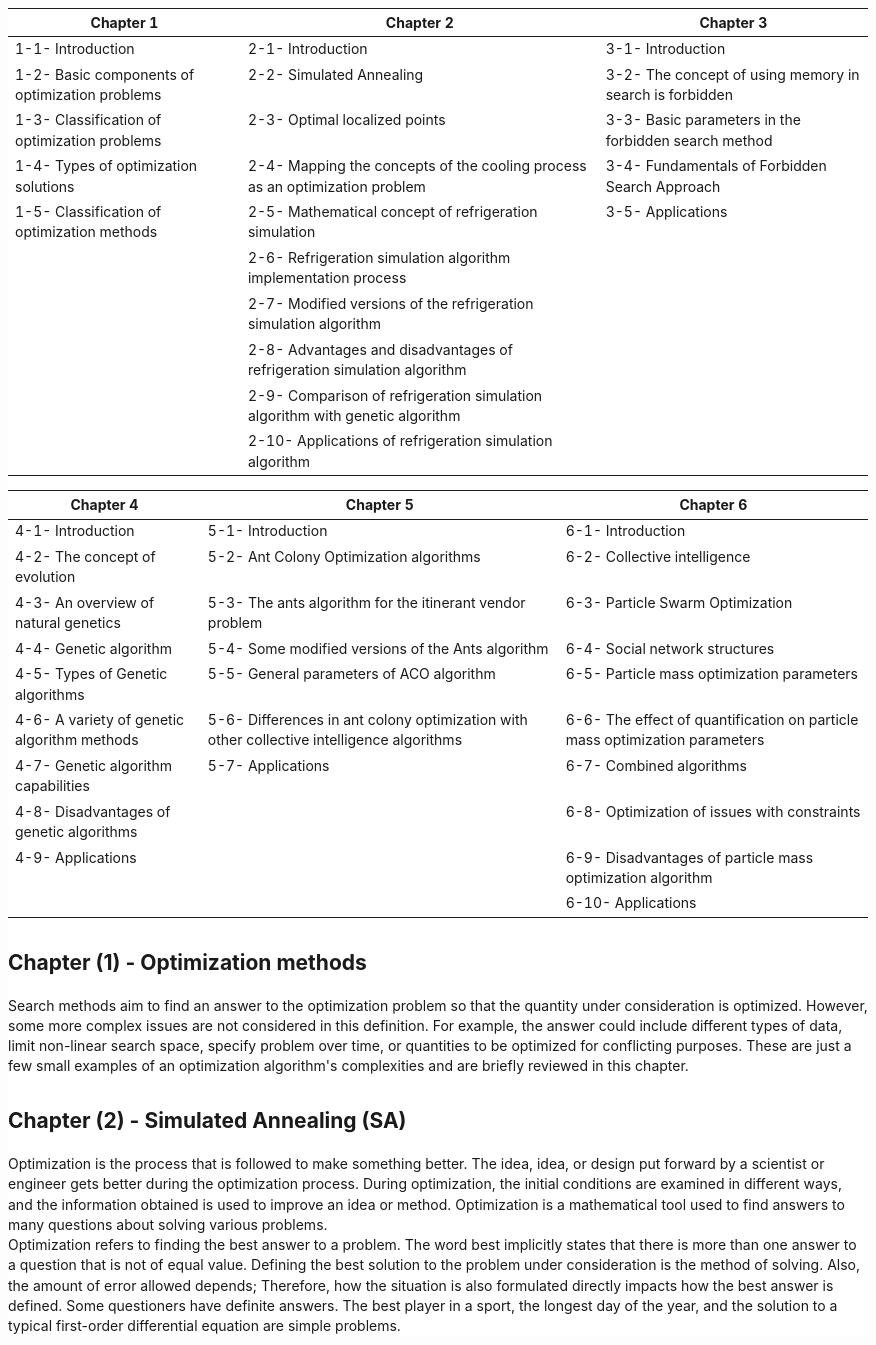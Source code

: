 | <b>Chapter 1</b>  | <b>Chapter 2</b>  |<b>Chapter 3</b>  |
|-----------|--------------------|--------------------
| 1-1- Introduction |2-1- Introduction |3-1- Introduction|
| 1-2- Basic components of optimization problems | 2-2- Simulated Annealing         | 3-2- The concept of using memory in search is forbidden |
| 1-3- Classification of optimization problems | 2-3- Optimal localized points | 3-3- Basic parameters in the forbidden search method |
| 1-4- Types of optimization solutions | 2-4- Mapping the concepts of the cooling process as an optimization problem | 3-4- Fundamentals of Forbidden Search Approach |
| 1-5- Classification of optimization methods | 2-5- Mathematical concept of refrigeration simulation | 3-5- Applications |
| | 2-6- Refrigeration simulation algorithm implementation process | |
| | 2-7- Modified versions of the refrigeration simulation algorithm  | |
| | 2-8- Advantages and disadvantages of refrigeration simulation algorithm | |
| | 2-9- Comparison of refrigeration simulation algorithm with genetic algorithm | |
| | 2-10- Applications of refrigeration simulation algorithm  | |


| <b>Chapter 4</b>  | <b>Chapter 5</b>  |<b>Chapter 6</b>  |
|-----------|--------------------|--------------------
| 4-1- Introduction| 5-1- Introduction  | 6-1- Introduction   |
| 4-2- The concept of evolution | 5-2- Ant Colony Optimization algorithms | 6-2- Collective intelligence |
| 4-3- An overview of natural genetics | 5-3- The ants algorithm for the itinerant vendor problem  | 6-3- Particle Swarm Optimization |
| 4-4- Genetic algorithm | 5-4- Some modified versions of the Ants algorithm | 6-4- Social network structures          |
| 4-5- Types of Genetic algorithms | 5-5- General parameters of ACO algorithm  | 6-5- Particle mass optimization parameters  |
| 4-6- A variety of genetic algorithm methods | 5-6- Differences in ant colony optimization with other collective intelligence algorithms | 6-6- The effect of quantification on particle mass optimization parameters  |
| 4-7- Genetic algorithm capabilities | 5-7- Applications  | 6-7- Combined algorithms  |
| 4-8- Disadvantages of genetic algorithms | | 6-8- Optimization of issues with constraints  |
| 4-9- Applications | | 6-9- Disadvantages of particle mass optimization algorithm  |
| |  | 6-10- Applications          |


  
## Chapter (1) - Optimization methods
Search methods aim to find an answer to the optimization problem so that the quantity under consideration is optimized. However, some more complex issues are not considered in this definition. For example, the answer could include different types of data, limit non-linear search space, specify problem over time, or quantities to be optimized for conflicting purposes. These are just a few small examples of an optimization algorithm's complexities and are briefly reviewed in this chapter.<br> 

## Chapter (2) - Simulated Annealing (SA) 
Optimization is the process that is followed to make something better. The idea, idea, or design put forward by a scientist or engineer gets better during the optimization process. During optimization, the initial conditions are examined in different ways, and the information obtained is used to improve an idea or method. Optimization is a mathematical tool used to find answers to many questions about solving various problems.<br>
Optimization refers to finding the best answer to a problem. The word best implicitly states that there is more than one answer to a question that is not of equal value. Defining the best solution to the problem under consideration is the method of solving. Also, the amount of error allowed depends; Therefore, how the situation is also formulated directly impacts how the best answer is defined. Some questioners have definite answers. The best player in a sport, the longest day of the year, and the solution to a typical first-order differential equation are simple problems.<br>
